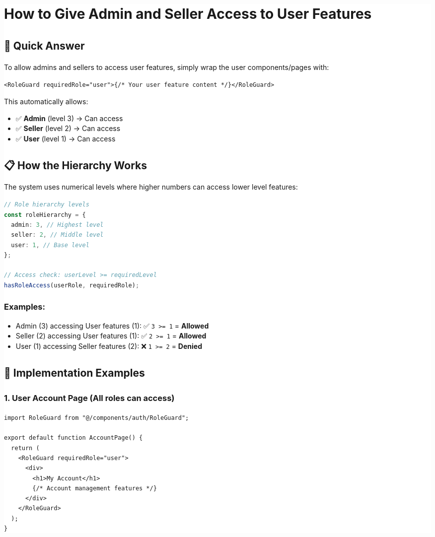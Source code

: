# How to Give Admin and Seller Access to User Features

## 🎯 **Quick Answer**

To allow admins and sellers to access user features, simply wrap the user components/pages with:

```tsx
<RoleGuard requiredRole="user">{/* Your user feature content */}</RoleGuard>
```

This automatically allows:

- ✅ **Admin** (level 3) → Can access
- ✅ **Seller** (level 2) → Can access
- ✅ **User** (level 1) → Can access

## 📋 **How the Hierarchy Works**

The system uses numerical levels where higher numbers can access lower level features:

```typescript
// Role hierarchy levels
const roleHierarchy = {
  admin: 3, // Highest level
  seller: 2, // Middle level
  user: 1, // Base level
};

// Access check: userLevel >= requiredLevel
hasRoleAccess(userRole, requiredRole);
```

### **Examples:**

- Admin (3) accessing User features (1): ✅ `3 >= 1` = **Allowed**
- Seller (2) accessing User features (1): ✅ `2 >= 1` = **Allowed**
- User (1) accessing Seller features (2): ❌ `1 >= 2` = **Denied**

## 🔧 **Implementation Examples**

### 1. **User Account Page** (All roles can access)

```tsx
import RoleGuard from "@/components/auth/RoleGuard";

export default function AccountPage() {
  return (
    <RoleGuard requiredRole="user">
      <div>
        <h1>My Account</h1>
        {/* Account management features */}
      </div>
    </RoleGuard>
  );
}
```
